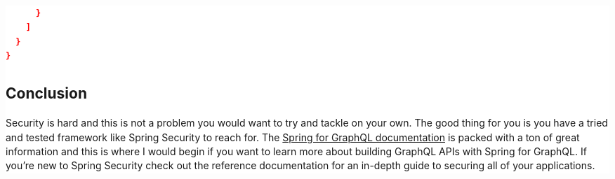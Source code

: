 ```json
      }
    ]
  }
}
```

## Conclusion

Security is hard and this is not a problem you would want to try and tackle on your own. The good thing for you is you have a tried and tested framework like Spring Security to reach for. The [Spring for GraphQL documentation](https://docs.spring.io/spring-graphql/docs/current/reference/html/) is packed with a ton of great information and this is where I would begin if you want to learn more about building GraphQL APIs with Spring for GraphQL. If you’re new to Spring Security check out the reference documentation for an in-depth guide to securing all of your applications.
